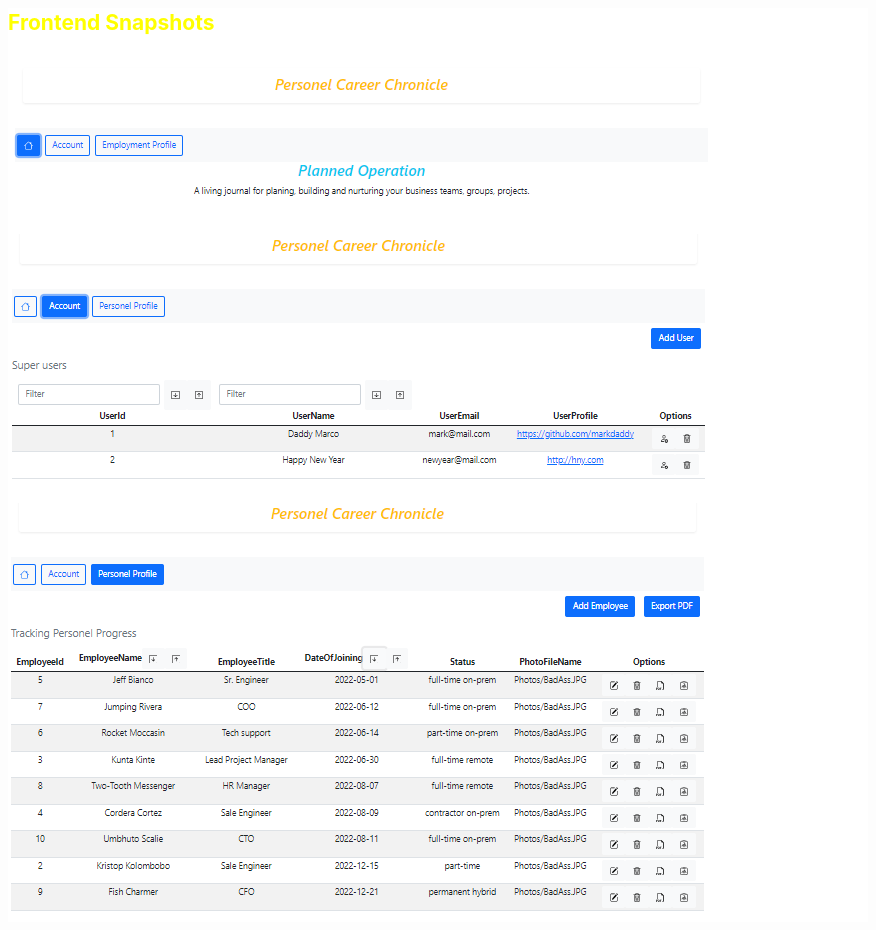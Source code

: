 ## <span style="color:yellow">Frontend Snapshots</span>

![Home](./static/HomePage.PNG)

![Account Page](./static/AccountPage.PNG)

![EmployeeProfile Page](./static/PersonelPage.PNG)

